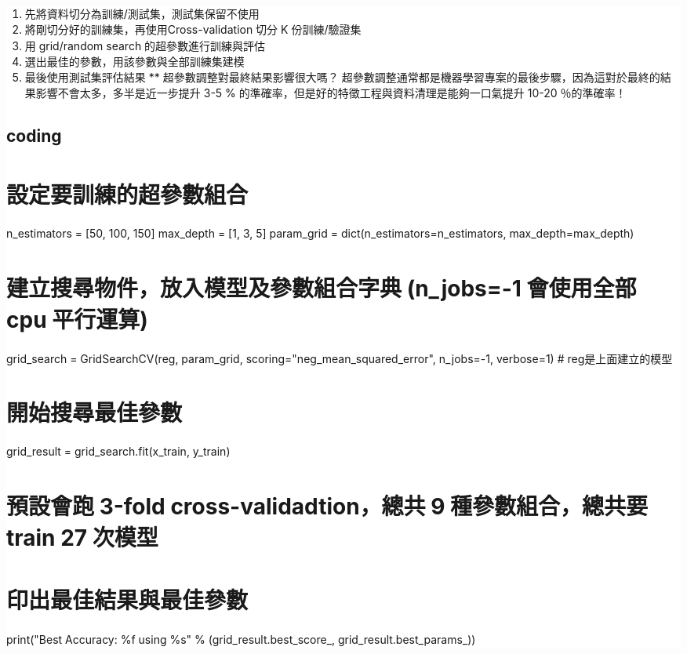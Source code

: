 1. 先將資料切分為訓練/測試集，測試集保留不使⽤
2. 將剛切分好的訓練集，再使⽤Cross-validation 切分 K 份訓練/驗證集
3. 用 grid/random search 的超參數進行訓練與評估
4. 選出最佳的參數，⽤該參數與全部訓練集建模
5. 最後使用測試集評估結果
** 超參數調整對最終結果影響很⼤嗎？
超參數調整通常都是機器學習專案的最後步驟，因為這對於最終的結果影響不會太多，多半是近⼀步提升 3-5 % 的準確率，但是好的特徵工程與資料清理是能夠一口氣提升 10-20 ％的準確率！

## coding
# 設定要訓練的超參數組合
n_estimators = [50, 100, 150]
max_depth = [1, 3, 5]
param_grid = dict(n_estimators=n_estimators, max_depth=max_depth)
# 建立搜尋物件，放入模型及參數組合字典 (n_jobs=-1 會使用全部 cpu 平行運算)
grid_search = GridSearchCV(reg, param_grid, scoring="neg_mean_squared_error", n_jobs=-1, verbose=1) # reg是上面建立的模型
# 開始搜尋最佳參數
grid_result = grid_search.fit(x_train, y_train)
# 預設會跑 3-fold cross-validadtion，總共 9 種參數組合，總共要 train 27 次模型 

# 印出最佳結果與最佳參數
print("Best Accuracy: %f using %s" % (grid_result.best_score_, grid_result.best_params_))